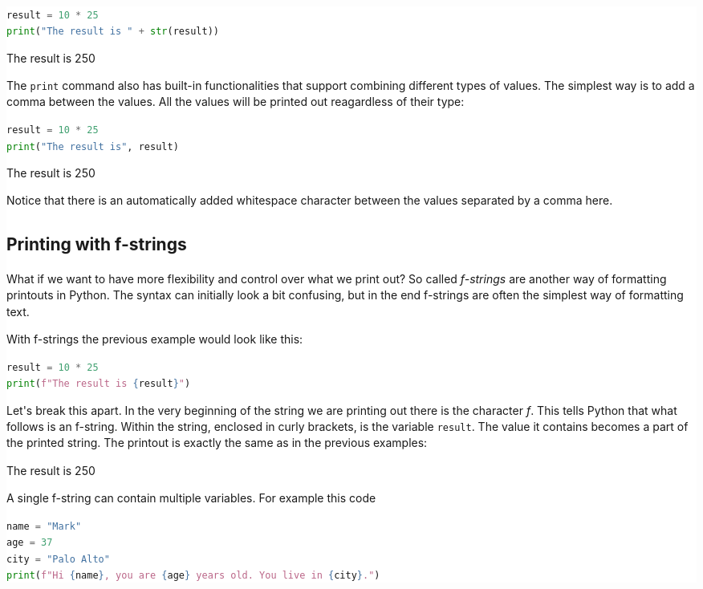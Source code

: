 ```python
result = 10 * 25
print("The result is " + str(result))
```

<sample-output>

The result is 250

</sample-output>

The `print` command also has built-in functionalities that support combining different types of values. The simplest way is to add a comma between the values. All the values will be printed out reagardless of their type:

```python
result = 10 * 25
print("The result is", result)
```

<sample-output>

The result is 250

</sample-output>

Notice that there is an automatically added whitespace character between the values separated by a comma here.

## Printing with f-strings

What if we want to have more flexibility and control over what we print out? So called _f-strings_ are another way of formatting printouts in Python. The syntax can initially look a bit confusing, but in the end f-strings are often the simplest way of formatting text.

With f-strings the previous example would look like this:

```python
result = 10 * 25
print(f"The result is {result}")
```

Let's break this apart. In the very beginning of the string we are printing out there is the character _f_. This tells Python that what follows is an f-string. Within the string, enclosed in curly brackets, is the variable `result`. The value it contains becomes a part of the printed string. The printout is exactly the same as in the previous examples:

<sample-output>

The result is 250

</sample-output>

A single f-string can contain multiple variables. For example this code

```python
name = "Mark"
age = 37
city = "Palo Alto"
print(f"Hi {name}, you are {age} years old. You live in {city}.")
```
